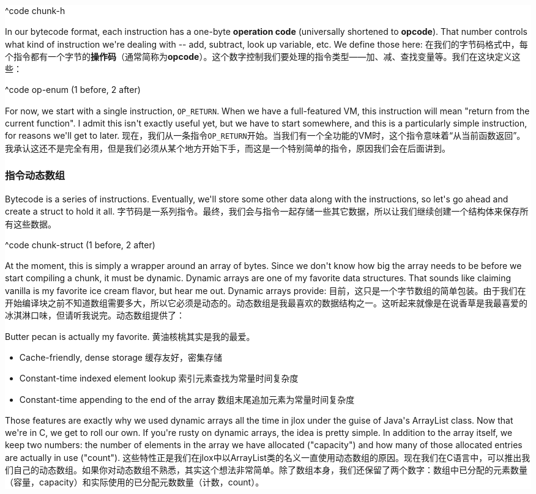 ^code chunk-h

In our bytecode format, each instruction has a one-byte **operation code**
(universally shortened to **opcode**). That number controls what kind of
instruction we're dealing with -- add, subtract, look up variable, etc. We
define those here:
在我们的字节码格式中，每个指令都有一个字节的**操作码**（通常简称为**opcode**）。这个数字控制我们要处理的指令类型——加、减、查找变量等。我们在这块定义这些：

^code op-enum (1 before, 2 after)

For now, we start with a single instruction, `OP_RETURN`. When we have a
full-featured VM, this instruction will mean "return from the current function".
I admit this isn't exactly useful yet, but we have to start somewhere, and this
is a particularly simple instruction, for reasons we'll get to later.
现在，我们从一条指令`OP_RETURN`开始。当我们有一个全功能的VM时，这个指令意味着“从当前函数返回”。我承认这还不是完全有用，但是我们必须从某个地方开始下手，而这是一个特别简单的指令，原因我们会在后面讲到。

### 指令动态数组

Bytecode is a series of instructions. Eventually, we'll store some other data
along with the instructions, so let's go ahead and create a struct to hold it
all.
字节码是一系列指令。最终，我们会与指令一起存储一些其它数据，所以让我们继续创建一个结构体来保存所有这些数据。

^code chunk-struct (1 before, 2 after)

At the moment, this is simply a wrapper around an array of bytes. Since we don't
know how big the array needs to be before we start compiling a chunk, it must be
dynamic. Dynamic arrays are one of my favorite data structures. That sounds like
claiming vanilla is my favorite ice cream <span name="flavor">flavor</span>, but
hear me out. Dynamic arrays provide:
目前，这只是一个字节数组的简单包装。由于我们在开始编译块之前不知道数组需要多大，所以它必须是动态的。动态数组是我最喜欢的数据结构之一。这听起来就像是在说香草是我最喜爱的冰淇淋口味，但请听我说完。动态数组提供了：

<aside name="flavor">

Butter pecan is actually my favorite.
黄油核桃其实是我的最爱。

</aside>

* Cache-friendly, dense storage
缓存友好，密集存储

* Constant-time indexed element lookup
索引元素查找为常量时间复杂度

* Constant-time appending to the end of the array
数组末尾追加元素为常量时间复杂度

Those features are exactly why we used dynamic arrays all the time in jlox under
the guise of Java's ArrayList class. Now that we're in C, we get to roll our
own. If you're rusty on dynamic arrays, the idea is pretty simple. In addition
to the array itself, we keep two numbers: the number of elements in the array we
have allocated ("capacity") and how many of those allocated entries are actually
in use ("count").
这些特性正是我们在jlox中以ArrayList类的名义一直使用动态数组的原因。现在我们在C语言中，可以推出我们自己的动态数组。如果你对动态数组不熟悉，其实这个想法非常简单。除了数组本身，我们还保留了两个数字：数组中已分配的元素数量（容量，capacity）和实际使用的已分配元数数量（计数，count）。

